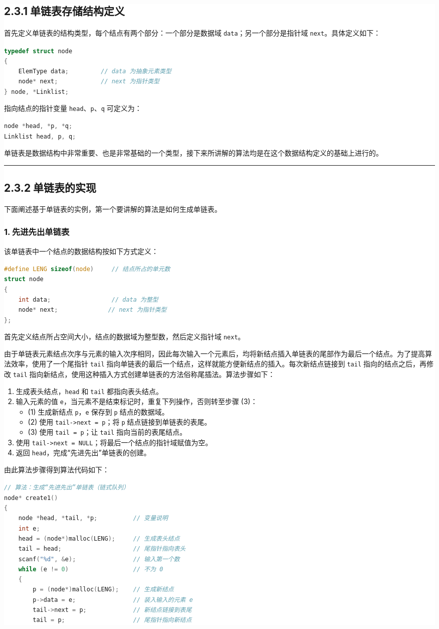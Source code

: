 ## 2.3.1 单链表存储结构定义

首先定义单链表的结构类型，每个结点有两个部分：一个部分是数据域 `data`；另一个部分是指针域 `next`。具体定义如下：

```c
typedef struct node
{
    ElemType data;         // data 为抽象元素类型
    node* next;            // next 为指针类型
} node, *Linklist;
```

指向结点的指针变量 `head`、`p`、`q` 可定义为：

```c
node *head, *p, *q;
Linklist head, p, q;
```

单链表是数据结构中非常重要、也是非常基础的一个类型，接下来所讲解的算法均是在这个数据结构定义的基础上进行的。

---

## 2.3.2 单链表的实现

下面阐述基于单链表的实例，第一个要讲解的算法是如何生成单链表。

### 1. 先进先出单链表
该单链表中一个结点的数据结构按如下方式定义：

```c
#define LENG sizeof(node)     // 结点所占的单元数
struct node
{
    int data;                 // data 为整型
    node* next;              // next 为指针类型
};
```

首先定义结点所占空间大小，结点的数据域为整型数，然后定义指针域 `next`。

由于单链表元素结点次序与元素的输入次序相同，因此每次输入一个元素后，均将新结点插入单链表的尾部作为最后一个结点。为了提高算法效率，使用了一个尾指针 `tail` 指向单链表的最后一个结点，这样就能方便新结点的插入。每次新结点链接到 `tail` 指向的结点之后，再修改 `tail` 指向新结点，使用这种插入方式创建单链表的方法俗称尾插法。算法步骤如下：

1. 生成表头结点，`head` 和 `tail` 都指向表头结点。
2. 输入元素的值 `e`，当元素不是结束标记时，重复下列操作，否则转至步骤 (3)：
   - (1) 生成新结点 `p`，`e` 保存到 `p` 结点的数据域。
   - (2) 使用 `tail->next = p`；将 `p` 结点链接到单链表的表尾。
   - (3) 使用 `tail = p`；让 `tail` 指向当前的表尾结点。
3. 使用 `tail->next = NULL`；将最后一个结点的指针域赋值为空。
4. 返回 `head`，完成“先进先出”单链表的创建。

由此算法步骤得到算法代码如下：

```c
// 算法：生成“先进先出”单链表（链式队列）
node* create1()
{
    node *head, *tail, *p;          // 变量说明
    int e;
    head = (node*)malloc(LENG);     // 生成表头结点
    tail = head;                    // 尾指针指向表头
    scanf("%d", &e);                // 输入第一个数
    while (e != 0)                  // 不为 0
    {
        p = (node*)malloc(LENG);    // 生成新结点
        p->data = e;                // 装入输入的元素 e
        tail->next = p;             // 新结点链接到表尾
        tail = p;                   // 尾指针指向新结点
```